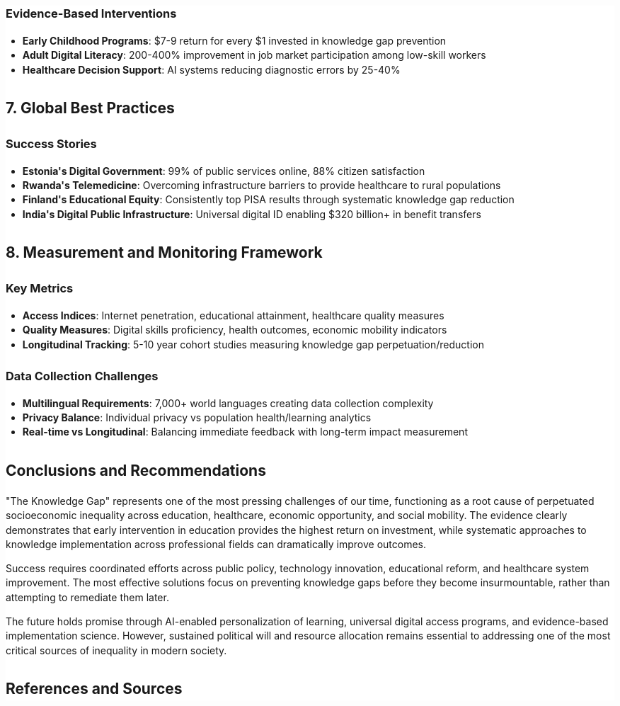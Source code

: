 ### Evidence-Based Interventions
- **Early Childhood Programs**: $7-9 return for every $1 invested in knowledge gap prevention
- **Adult Digital Literacy**: 200-400% improvement in job market participation among low-skill workers
- **Healthcare Decision Support**: AI systems reducing diagnostic errors by 25-40%

## 7. Global Best Practices

### Success Stories
- **Estonia's Digital Government**: 99% of public services online, 88% citizen satisfaction
- **Rwanda's Telemedicine**: Overcoming infrastructure barriers to provide healthcare to rural populations
- **Finland's Educational Equity**: Consistently top PISA results through systematic knowledge gap reduction
- **India's Digital Public Infrastructure**: Universal digital ID enabling $320 billion+ in benefit transfers

## 8. Measurement and Monitoring Framework

### Key Metrics
- **Access Indices**: Internet penetration, educational attainment, healthcare quality measures
- **Quality Measures**: Digital skills proficiency, health outcomes, economic mobility indicators
- **Longitudinal Tracking**: 5-10 year cohort studies measuring knowledge gap perpetuation/reduction

### Data Collection Challenges
- **Multilingual Requirements**: 7,000+ world languages creating data collection complexity
- **Privacy Balance**: Individual privacy vs population health/learning analytics
- **Real-time vs Longitudinal**: Balancing immediate feedback with long-term impact measurement

## Conclusions and Recommendations

"The Knowledge Gap" represents one of the most pressing challenges of our time, functioning as a root cause of perpetuated socioeconomic inequality across education, healthcare, economic opportunity, and social mobility. The evidence clearly demonstrates that early intervention in education provides the highest return on investment, while systematic approaches to knowledge implementation across professional fields can dramatically improve outcomes.

Success requires coordinated efforts across public policy, technology innovation, educational reform, and healthcare system improvement. The most effective solutions focus on preventing knowledge gaps before they become insurmountable, rather than attempting to remediate them later.

The future holds promise through AI-enabled personalization of learning, universal digital access programs, and evidence-based implementation science. However, sustained political will and resource allocation remains essential to addressing one of the most critical sources of inequality in modern society.

## References and Sources
